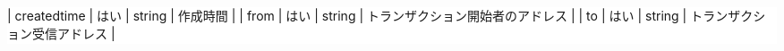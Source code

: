 | createdtime | はい | string | 作成時間                                                                                                                                                                                                                                                                                                                                                                                                                                                                                                                                                                                                                                                                                                                                                                                                                                                                                                                                                                                                                                                                                                                                                                                                                                                                                                                                                                                                                                                                                                                                                                                                                                                         |
| from | はい | string | トランザクション開始者のアドレス                                                                                                                                                                                                                                                                                                                                                                                                                                                                                                                                                                                                                                                                                                                                                                                                                                                                                                                                                                                                                                                                                                                                                                                                                                                                                                                                                                                                                                                                                                                                                                                                                                       |
| to | はい | string | トランザクション受信アドレス                                                                                                                                                                                                                                                                                                                                                                                                                                                                                                                                                                                                                                                                                                                                                                                                                                                                                                                                                                                                                                                                                                                                                                                                                                                                                                                                                                                                                                                                                                                                                                                                                                         |